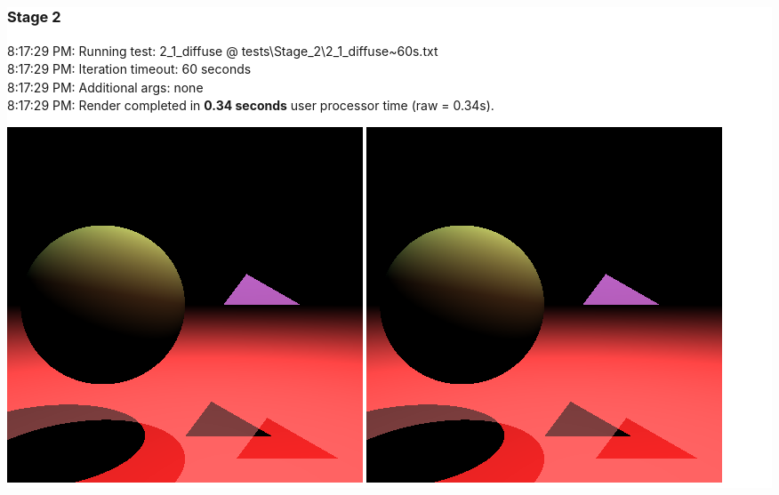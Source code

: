 
  
### Stage 2
8:17:29 PM: Running test: 2_1_diffuse @ tests\Stage_2\2_1_diffuse~60s.txt  
8:17:29 PM: Iteration timeout: 60 seconds  
8:17:29 PM: Additional args: none  
8:17:29 PM: Render completed in **0.34 seconds** user processor time (raw = 0.34s).  

<p float="left">
<img src="./report/benchmarks\2_1_diffuse~60s.png" />
<img src="./report/outputs\2_1_diffuse~60s.png" />
</p>
